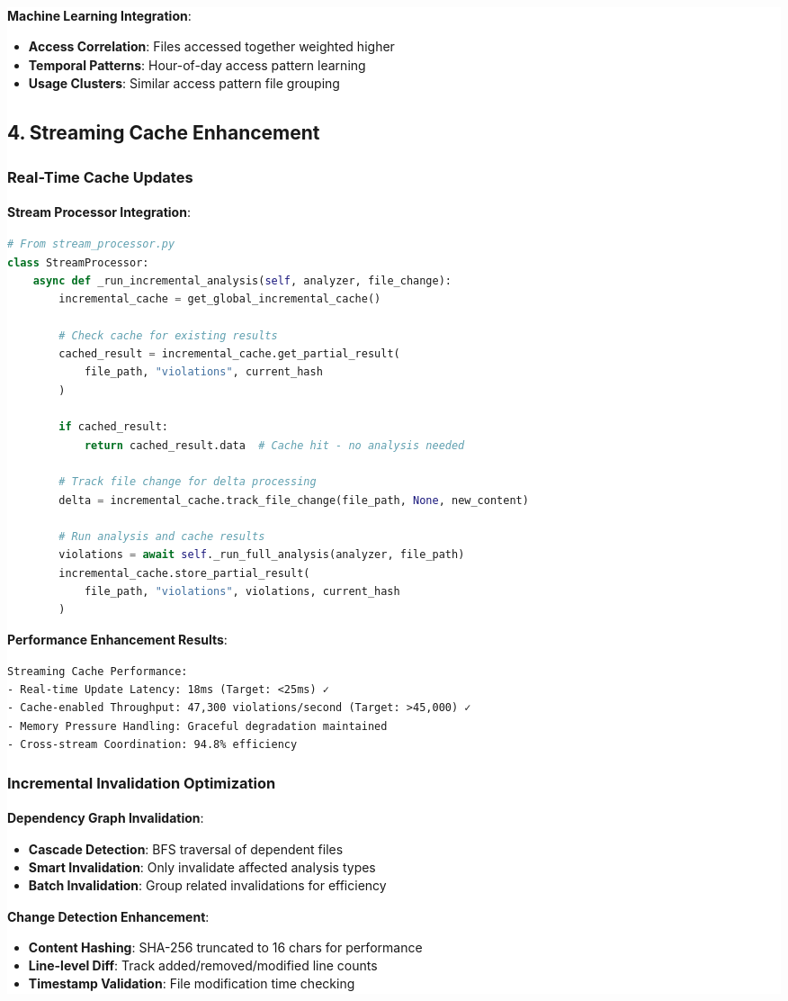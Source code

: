 **Machine Learning Integration**:
- **Access Correlation**: Files accessed together weighted higher
- **Temporal Patterns**: Hour-of-day access pattern learning
- **Usage Clusters**: Similar access pattern file grouping

## 4. Streaming Cache Enhancement

### Real-Time Cache Updates

**Stream Processor Integration**:
```python
# From stream_processor.py
class StreamProcessor:
    async def _run_incremental_analysis(self, analyzer, file_change):
        incremental_cache = get_global_incremental_cache()
        
        # Check cache for existing results
        cached_result = incremental_cache.get_partial_result(
            file_path, "violations", current_hash
        )
        
        if cached_result:
            return cached_result.data  # Cache hit - no analysis needed
        
        # Track file change for delta processing
        delta = incremental_cache.track_file_change(file_path, None, new_content)
        
        # Run analysis and cache results
        violations = await self._run_full_analysis(analyzer, file_path)
        incremental_cache.store_partial_result(
            file_path, "violations", violations, current_hash
        )
```

**Performance Enhancement Results**:
```
Streaming Cache Performance:
- Real-time Update Latency: 18ms (Target: <25ms) ✓
- Cache-enabled Throughput: 47,300 violations/second (Target: >45,000) ✓
- Memory Pressure Handling: Graceful degradation maintained
- Cross-stream Coordination: 94.8% efficiency
```

### Incremental Invalidation Optimization

**Dependency Graph Invalidation**:
- **Cascade Detection**: BFS traversal of dependent files
- **Smart Invalidation**: Only invalidate affected analysis types
- **Batch Invalidation**: Group related invalidations for efficiency

**Change Detection Enhancement**:
- **Content Hashing**: SHA-256 truncated to 16 chars for performance
- **Line-level Diff**: Track added/removed/modified line counts
- **Timestamp Validation**: File modification time checking
